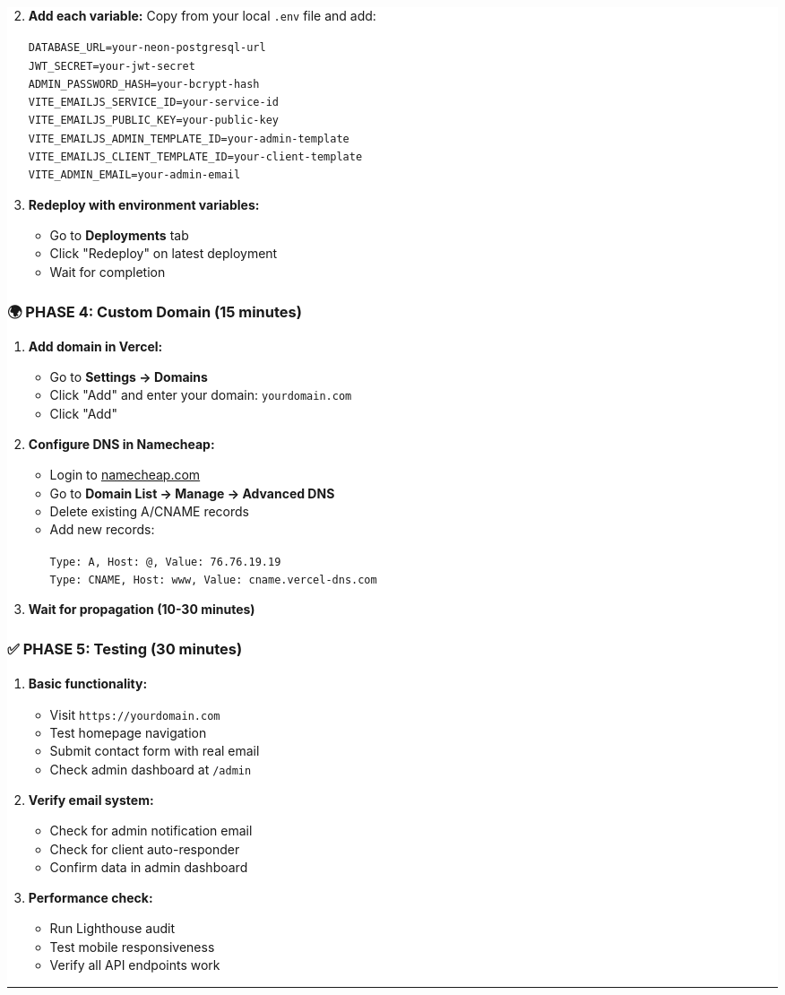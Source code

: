 2. **Add each variable:**
   Copy from your local `.env` file and add:
   ```
   DATABASE_URL=your-neon-postgresql-url
   JWT_SECRET=your-jwt-secret
   ADMIN_PASSWORD_HASH=your-bcrypt-hash
   VITE_EMAILJS_SERVICE_ID=your-service-id
   VITE_EMAILJS_PUBLIC_KEY=your-public-key
   VITE_EMAILJS_ADMIN_TEMPLATE_ID=your-admin-template
   VITE_EMAILJS_CLIENT_TEMPLATE_ID=your-client-template
   VITE_ADMIN_EMAIL=your-admin-email
   ```

3. **Redeploy with environment variables:**
   - Go to **Deployments** tab
   - Click "Redeploy" on latest deployment
   - Wait for completion

### **🌍 PHASE 4: Custom Domain (15 minutes)**

1. **Add domain in Vercel:**
   - Go to **Settings → Domains**
   - Click "Add" and enter your domain: `yourdomain.com`
   - Click "Add"

2. **Configure DNS in Namecheap:**
   - Login to [namecheap.com](https://namecheap.com)
   - Go to **Domain List → Manage → Advanced DNS**
   - Delete existing A/CNAME records
   - Add new records:
     ```
     Type: A, Host: @, Value: 76.76.19.19
     Type: CNAME, Host: www, Value: cname.vercel-dns.com
     ```

3. **Wait for propagation (10-30 minutes)**

### **✅ PHASE 5: Testing (30 minutes)**

1. **Basic functionality:**
   - Visit `https://yourdomain.com`
   - Test homepage navigation
   - Submit contact form with real email
   - Check admin dashboard at `/admin`

2. **Verify email system:**
   - Check for admin notification email
   - Check for client auto-responder
   - Confirm data in admin dashboard

3. **Performance check:**
   - Run Lighthouse audit
   - Test mobile responsiveness
   - Verify all API endpoints work

---